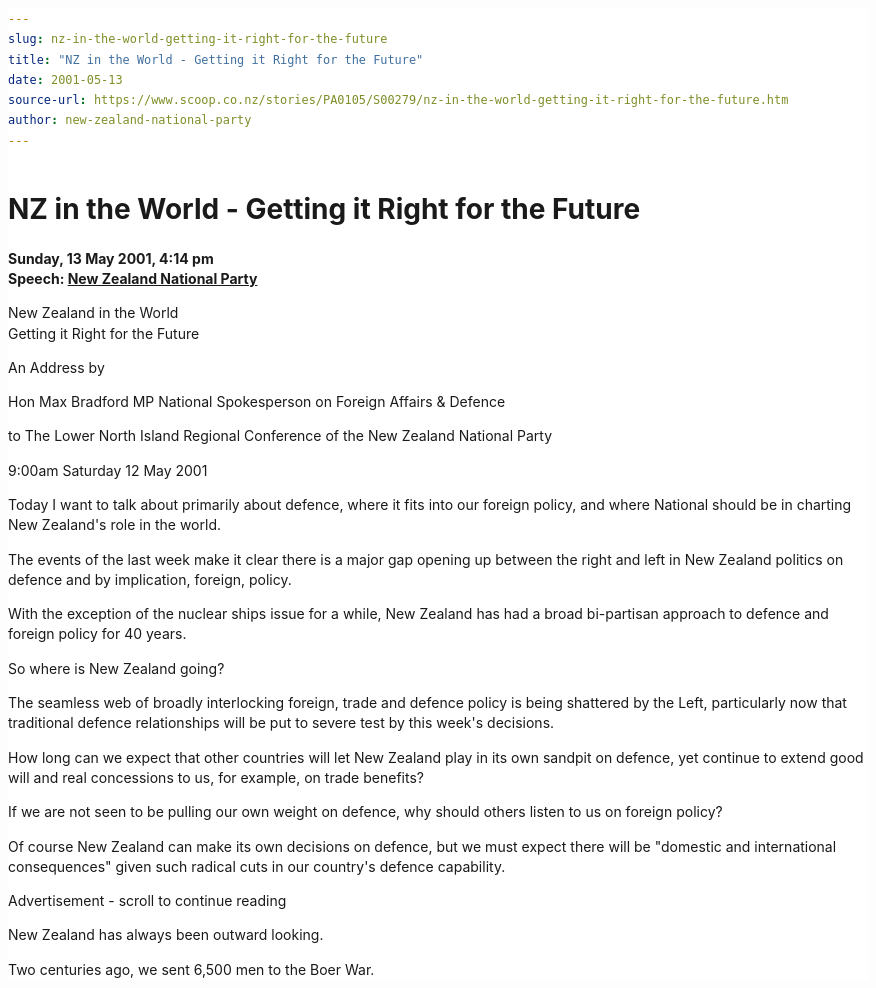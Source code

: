 ```yaml
---
slug: nz-in-the-world-getting-it-right-for-the-future
title: "NZ in the World - Getting it Right for the Future"
date: 2001-05-13
source-url: https://www.scoop.co.nz/stories/PA0105/S00279/nz-in-the-world-getting-it-right-for-the-future.htm
author: new-zealand-national-party
---
```

NZ in the World - Getting it Right for the Future
=================================================

**Sunday, 13 May 2001, 4:14 pm**  
**Speech: [New Zealand National Party](https://info.scoop.co.nz/New_Zealand_National_Party)**

  
New Zealand in the World  
Getting it Right for the Future

An Address by

Hon Max Bradford MP National Spokesperson on Foreign Affairs & Defence

to The Lower North Island Regional Conference of the New Zealand National Party

9:00am Saturday 12 May 2001

Today I want to talk about primarily about defence, where it fits into our foreign policy, and where National should be in charting New Zealand's role in the world.

The events of the last week make it clear there is a major gap opening up between the right and left in New Zealand politics on defence and by implication, foreign, policy.

With the exception of the nuclear ships issue for a while, New Zealand has had a broad bi-partisan approach to defence and foreign policy for 40 years.

So where is New Zealand going?

The seamless web of broadly interlocking foreign, trade and defence policy is being shattered by the Left, particularly now that traditional defence relationships will be put to severe test by this week's decisions.

How long can we expect that other countries will let New Zealand play in its own sandpit on defence, yet continue to extend good will and real concessions to us, for example, on trade benefits?

If we are not seen to be pulling our own weight on defence, why should others listen to us on foreign policy?

Of course New Zealand can make its own decisions on defence, but we must expect there will be "domestic and international consequences" given such radical cuts in our country's defence capability.

Advertisement - scroll to continue reading





New Zealand has always been outward looking.

Two centuries ago, we sent 6,500 men to the Boer War.
